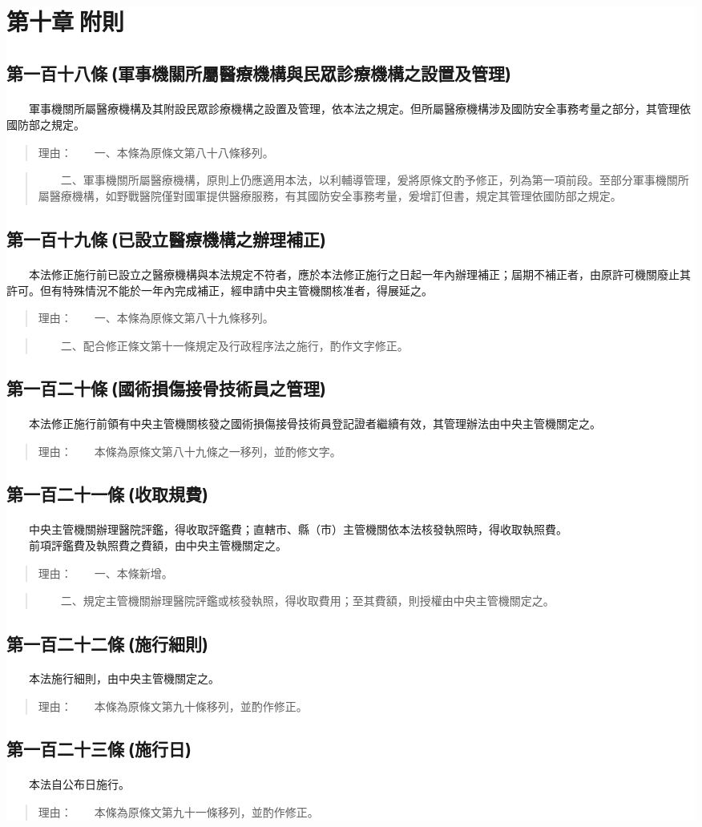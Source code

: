

第十章  附則
============
第一百十八條 (軍事機關所屬醫療機構與民眾診療機構之設置及管理)
-------------------------------------------------------------
　　軍事機關所屬醫療機構及其附設民眾診療機構之設置及管理，依本法之規定。但所屬醫療機構涉及國防安全事務考量之部分，其管理依國防部之規定。  
> 理由：　　一、本條為原條文第八十八條移列。

> 　　二、軍事機關所屬醫療機構，原則上仍應適用本法，以利輔導管理，爰將原條文酌予修正，列為第一項前段。至部分軍事機關所屬醫療機構，如野戰醫院僅對國軍提供醫療服務，有其國防安全事務考量，爰增訂但書，規定其管理依國防部之規定。



第一百十九條 (已設立醫療機構之辦理補正)
---------------------------------------
　　本法修正施行前已設立之醫療機構與本法規定不符者，應於本法修正施行之日起一年內辦理補正；屆期不補正者，由原許可機關廢止其許可。但有特殊情況不能於一年內完成補正，經申請中央主管機關核准者，得展延之。  
> 理由：　　一、本條為原條文第八十九條移列。

> 　　二、配合修正條文第十一條規定及行政程序法之施行，酌作文字修正。



第一百二十條 (國術損傷接骨技術員之管理)
---------------------------------------
　　本法修正施行前領有中央主管機關核發之國術損傷接骨技術員登記證者繼續有效，其管理辦法由中央主管機關定之。  
> 理由：　　本條為原條文第八十九條之一移列，並酌修文字。



第一百二十一條 (收取規費)
-------------------------
　　中央主管機關辦理醫院評鑑，得收取評鑑費；直轄市、縣（市）主管機關依本法核發執照時，得收取執照費。  
　　前項評鑑費及執照費之費額，由中央主管機關定之。  
> 理由：　　一、本條新增。

> 　　二、規定主管機關辦理醫院評鑑或核發執照，得收取費用；至其費額，則授權由中央主管機關定之。



第一百二十二條 (施行細則)
-------------------------
　　本法施行細則，由中央主管機關定之。  
> 理由：　　本條為原條文第九十條移列，並酌作修正。



第一百二十三條 (施行日)
-----------------------
　　本法自公布日施行。  
> 理由：　　本條為原條文第九十一條移列，並酌作修正。